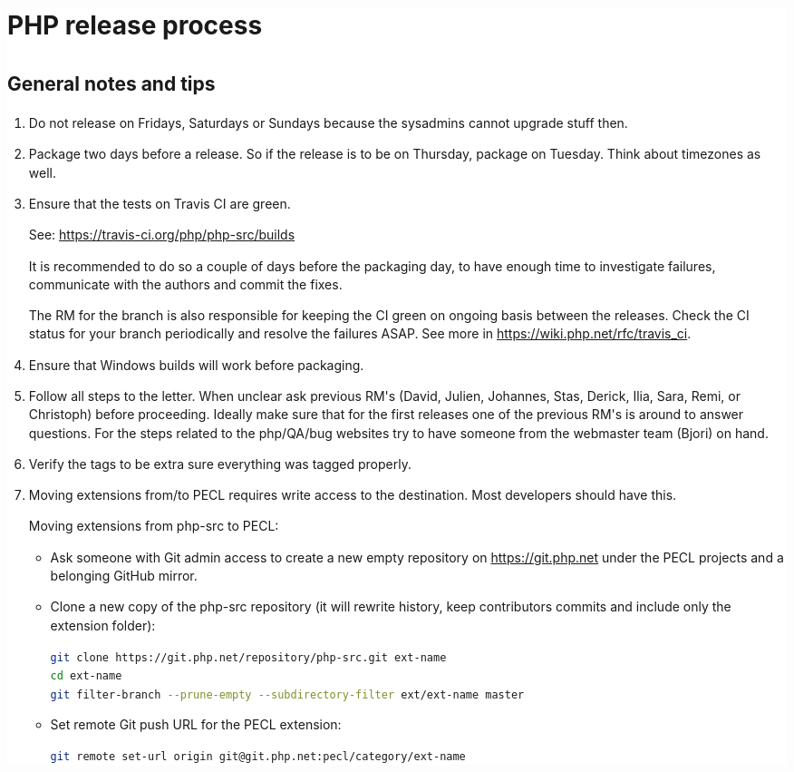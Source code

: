 # PHP release process

## General notes and tips

 1. Do not release on Fridays, Saturdays or Sundays because the sysadmins cannot
    upgrade stuff then.

 2. Package two days before a release. So if the release is to be on Thursday,
    package on Tuesday. Think about timezones as well.

 3. Ensure that the tests on Travis CI are green.

    See: https://travis-ci.org/php/php-src/builds

    It is recommended to do so a couple of days before the packaging day, to
    have enough time to investigate failures, communicate with the authors and
    commit the fixes.

    The RM for the branch is also responsible for keeping the CI green on
    ongoing basis between the releases. Check the CI status for your branch
    periodically and resolve the failures ASAP. See more in
    https://wiki.php.net/rfc/travis_ci.

 4. Ensure that Windows builds will work before packaging.

 5. Follow all steps to the letter. When unclear ask previous RM's (David,
    Julien, Johannes, Stas, Derick, Ilia, Sara, Remi, or Christoph) before
    proceeding. Ideally make sure that for the first releases one of the
    previous RM's is around to answer questions. For the steps related to the
    php/QA/bug websites try to have someone from the webmaster team (Bjori) on
    hand.

 6. Verify the tags to be extra sure everything was tagged properly.

 7. Moving extensions from/to PECL requires write access to the destination.
    Most developers should have this.

    Moving extensions from php-src to PECL:

    * Ask someone with Git admin access to create a new empty repository on
      https://git.php.net under the PECL projects and a belonging GitHub mirror.

    * Clone a new copy of the php-src repository (it will rewrite history, keep
      contributors commits and include only the extension folder):

        ```sh
        git clone https://git.php.net/repository/php-src.git ext-name
        cd ext-name
        git filter-branch --prune-empty --subdirectory-filter ext/ext-name master
        ```

    * Set remote Git push URL for the PECL extension:

        ```sh
        git remote set-url origin git@git.php.net:pecl/category/ext-name
        ```
